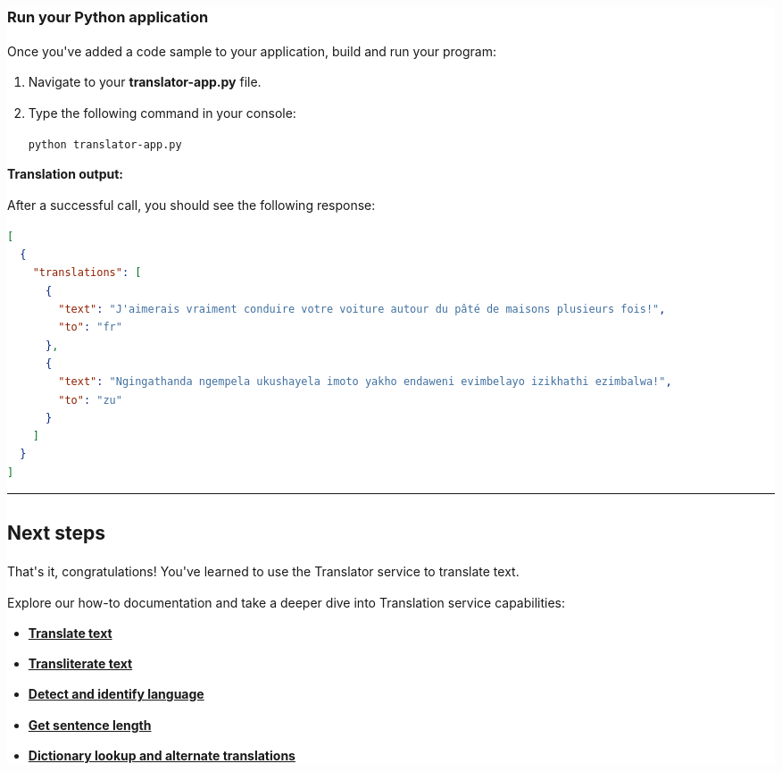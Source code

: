```python
```



### Run your Python application

Once you've added a code sample to your application, build and run your program:

1. Navigate to your **translator-app.py** file.

1. Type the following command in your console:

    ```console
    python translator-app.py
    ```

**Translation output:**

After a successful call, you should see the following response:

```json
[
  {
    "translations": [
      {
        "text": "J'aimerais vraiment conduire votre voiture autour du pâté de maisons plusieurs fois!",
        "to": "fr"
      },
      {
        "text": "Ngingathanda ngempela ukushayela imoto yakho endaweni evimbelayo izikhathi ezimbalwa!",
        "to": "zu"
      }
    ]
  }
]

```



---

## Next steps

That's it, congratulations! You've learned to use the Translator service to translate text.

 Explore our how-to documentation and take a deeper dive into Translation service capabilities:

* [**Translate text**](translator-text-apis.md#translate-text)

* [**Transliterate text**](translator-text-apis.md#transliterate-text)

* [**Detect and identify language**](translator-text-apis.md#detect-language)

* [**Get sentence length**](translator-text-apis.md#get-sentence-length)

* [**Dictionary lookup and alternate translations**](translator-text-apis.md#dictionary-examples-translations-in-context)
